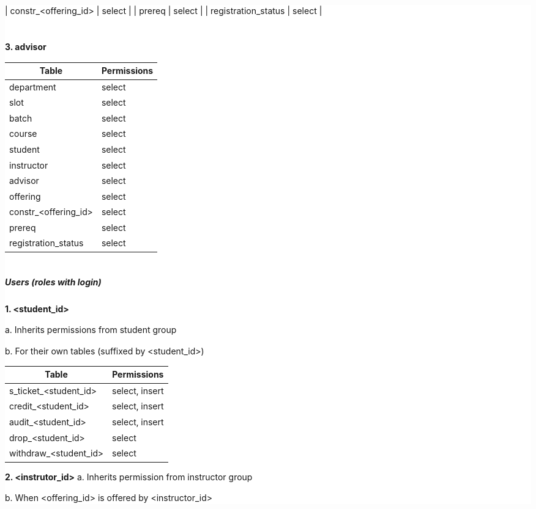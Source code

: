 | constr_<offering_id> | select |
| prereq | select |
| registration_status | select |
#
**3. advisor**

| Table | Permissions |
| -- | -- |
| department | select |
| slot | select |
| batch | select |
| course | select | 
| student | select |
| instructor | select |
| advisor | select |
| offering | select |
| constr_<offering_id> | select |
| prereq | select |
| registration_status | select |
#
##### Users (roles with login)

**1. <student_id>**

a. Inherits permissions from student group

b. For their own tables (suffixed by <student_id>)

| Table | Permissions |
| -- | -- |
| s_ticket_<student_id> | select, insert |
| credit_<student_id> | select, insert |
| audit_<student_id> | select, insert |
| drop_<student_id> | select |
| withdraw_<student_id> | select |

**2. <instrutor_id>**
a. Inherits permission from instructor group

b. When <offering_id> is offered by <instructor_id>
